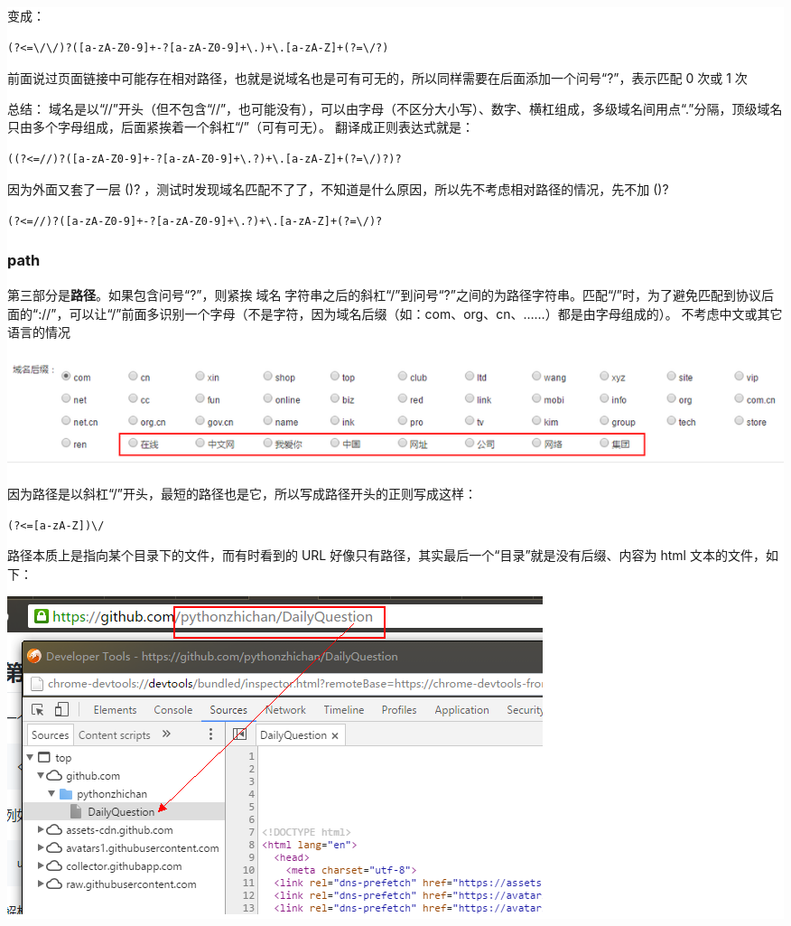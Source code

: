 变成：
```
(?<=\/\/)?([a-zA-Z0-9]+-?[a-zA-Z0-9]+\.)+\.[a-zA-Z]+(?=\/?)
```

前面说过页面链接中可能存在相对路径，也就是说域名也是可有可无的，所以同样需要在后面添加一个问号“?”，表示匹配 0 次或 1 次

总结：
域名是以“//”开头（但不包含“//”，也可能没有），可以由字母（不区分大小写）、数字、横杠组成，多级域名间用点“.”分隔，顶级域名只由多个字母组成，后面紧挨着一个斜杠“/”（可有可无）。
翻译成正则表达式就是：
```
((?<=//)?([a-zA-Z0-9]+-?[a-zA-Z0-9]+\.?)+\.[a-zA-Z]+(?=\/)?)?
```
因为外面又套了一层 ()? ，测试时发现域名匹配不了了，不知道是什么原因，所以先不考虑相对路径的情况，先不加 ()? 
```
(?<=//)?([a-zA-Z0-9]+-?[a-zA-Z0-9]+\.?)+\.[a-zA-Z]+(?=\/)?
```

### path

第三部分是**路径**。如果包含问号“?”，则紧挨 域名 字符串之后的斜杠“/”到问号“?”之间的为路径字符串。匹配“/”时，为了避免匹配到协议后面的“://”，可以让“/”前面多识别一个字母（不是字符，因为域名后缀（如：com、org、cn、……）都是由字母组成的）。
不考虑中文或其它语言的情况

![Simplified Chinese domain name suffix](./images/question_5/Simplified_Chinese_domain_name_suffix.png)

因为路径是以斜杠“/”开头，最短的路径也是它，所以写成路径开头的正则写成这样：
```
(?<=[a-zA-Z])\/
```

路径本质上是指向某个目录下的文件，而有时看到的 URL 好像只有路径，其实最后一个“目录”就是没有后缀、内容为 html 文本的文件，如下：

![path_and_file.png](./images/question_5/path_and_file.png)
